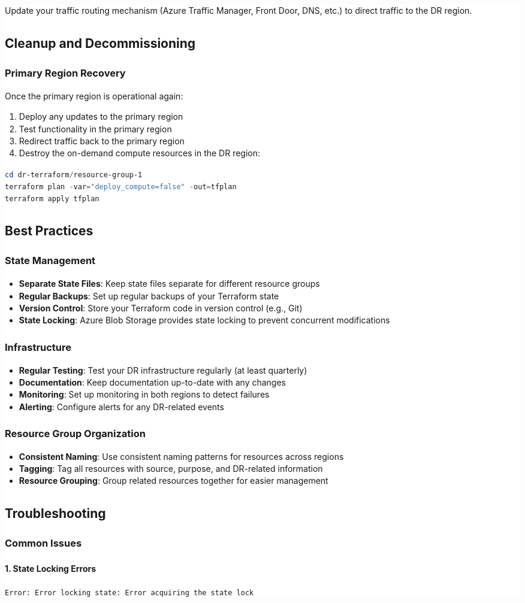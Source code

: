 Update your traffic routing mechanism (Azure Traffic Manager, Front Door, DNS, etc.) to direct traffic to the DR region.

## Cleanup and Decommissioning

### Primary Region Recovery

Once the primary region is operational again:

1. Deploy any updates to the primary region
2. Test functionality in the primary region
3. Redirect traffic back to the primary region
4. Destroy the on-demand compute resources in the DR region:

```powershell
cd dr-terraform/resource-group-1
terraform plan -var="deploy_compute=false" -out=tfplan
terraform apply tfplan
```

## Best Practices

### State Management

- **Separate State Files**: Keep state files separate for different resource groups
- **Regular Backups**: Set up regular backups of your Terraform state
- **Version Control**: Store your Terraform code in version control (e.g., Git)
- **State Locking**: Azure Blob Storage provides state locking to prevent concurrent modifications

### Infrastructure

- **Regular Testing**: Test your DR infrastructure regularly (at least quarterly)
- **Documentation**: Keep documentation up-to-date with any changes
- **Monitoring**: Set up monitoring in both regions to detect failures
- **Alerting**: Configure alerts for any DR-related events

### Resource Group Organization

- **Consistent Naming**: Use consistent naming patterns for resources across regions
- **Tagging**: Tag all resources with source, purpose, and DR-related information
- **Resource Grouping**: Group related resources together for easier management

## Troubleshooting

### Common Issues

#### 1. State Locking Errors

```
Error: Error locking state: Error acquiring the state lock
```
